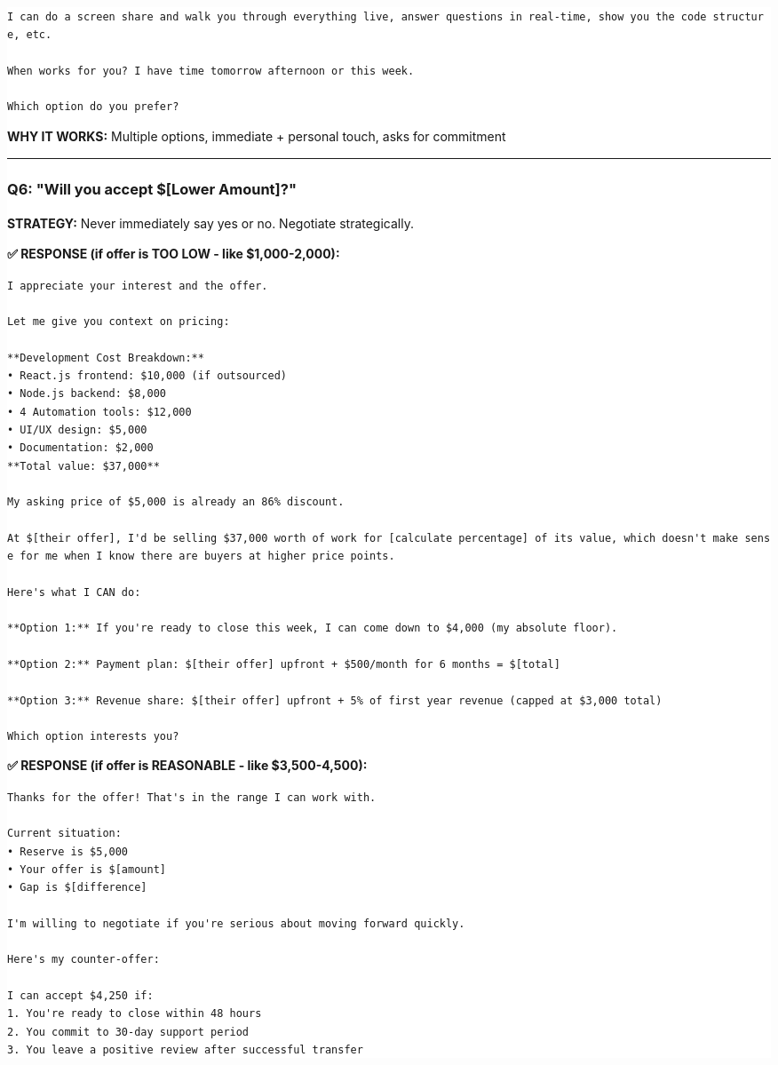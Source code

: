 ```
I can do a screen share and walk you through everything live, answer questions in real-time, show you the code structure, etc.

When works for you? I have time tomorrow afternoon or this week.

Which option do you prefer?
```

**WHY IT WORKS:** Multiple options, immediate + personal touch, asks for commitment

---

### Q6: "Will you accept $[Lower Amount]?"

**STRATEGY:** Never immediately say yes or no. Negotiate strategically.

**✅ RESPONSE (if offer is TOO LOW - like $1,000-2,000):**
```
I appreciate your interest and the offer.

Let me give you context on pricing:

**Development Cost Breakdown:**
• React.js frontend: $10,000 (if outsourced)
• Node.js backend: $8,000
• 4 Automation tools: $12,000
• UI/UX design: $5,000
• Documentation: $2,000
**Total value: $37,000**

My asking price of $5,000 is already an 86% discount.

At $[their offer], I'd be selling $37,000 worth of work for [calculate percentage] of its value, which doesn't make sense for me when I know there are buyers at higher price points.

Here's what I CAN do:

**Option 1:** If you're ready to close this week, I can come down to $4,000 (my absolute floor).

**Option 2:** Payment plan: $[their offer] upfront + $500/month for 6 months = $[total]

**Option 3:** Revenue share: $[their offer] upfront + 5% of first year revenue (capped at $3,000 total)

Which option interests you?
```

**✅ RESPONSE (if offer is REASONABLE - like $3,500-4,500):**
```
Thanks for the offer! That's in the range I can work with.

Current situation:
• Reserve is $5,000
• Your offer is $[amount]
• Gap is $[difference]

I'm willing to negotiate if you're serious about moving forward quickly.

Here's my counter-offer:

I can accept $4,250 if:
1. You're ready to close within 48 hours
2. You commit to 30-day support period
3. You leave a positive review after successful transfer

```